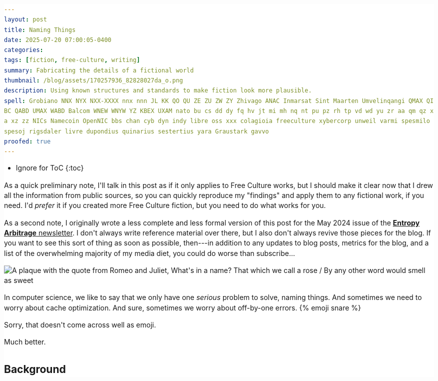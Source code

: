 ```yaml
---
layout: post
title: Naming Things
date: 2025-07-20 07:00:05-0400
categories:
tags: [fiction, free-culture, writing]
summary: Fabricating the details of a fictional world
thumbnail: /blog/assets/170257936_82828027da_o.png
description: Using known structures and standards to make fiction look more plausible.
spell: Grobiano NNX NYX NXX-XXXX nnx nnn JL KK QO QU ZE ZU ZW ZY Zhivago ANAC Inmarsat Sint Maarten Umvelinqangi QMAX QIBC QABD UMAX WABD Balcom WNEW WNYW YZ KBEX UXAM nato bu cs dd dy fq hv jt mi mh nq nt pu pz rh tp vd wd yu zr aa qm qz xa xz zz NICs Namecoin OpenNIC bbs chan cyb dyn indy libre oss xxx colagioia freeculture xybercorp unweil varmi spesmilo spesoj rigsdaler livre dupondius quinarius sestertius yara Graustark gavvo
proofed: true
---
```


* Ignore for ToC
{:toc}

As a quick preliminary note, I'll talk in this post as if it only applies to Free Culture works, but I should make it clear now that I drew all the information from public sources, so you can quickly reproduce my "findings" and apply them to any fictional work, if you need.  I'd *prefer* it if you created more Free Culture fiction, but you need to do what works for you.

As a second note, I originally wrote a less complete and less formal version of this post for the May 2024 issue of the [**Entropy Arbitrage** newsletter](https://www.buymeacoffee.com/jcolag).  I don't always write reference material over there, but I also don't always revive those pieces for the blog.  If you want to see this sort of thing as soon as possible, then---in addition to any updates to blog posts, metrics for the blog, and a list of the overwhelming majority of my media diet, you could do worse than subscribe...

![A plaque with the quote from Romeo and Juliet, What's in a name?  That which we call a rose / By any other word would smell as sweet](/blog/assets/170257936_82828027da_o.png "OK, now do one for telephone numbers...")

In computer science, we like to say that we only have one *serious* problem to solve, naming things.  And sometimes we need to worry about cache optimization.  And sure, sometimes we worry about off-by-one errors.  {% emoji snare %}

Sorry, that doesn't come across well as emoji.

<audio controls preload="auto" style="width: 100%;">
  <source
    src="/blog/assets/585983__shiveringking__comedy-rim-shot.wav"
    type="audio/wav"
  >
  Your browser does not support the audio element, for some reason.
</audio>

Much better.

## Background


[^1]:  They only ever *really* mattered behind the scenes, especially to the engineers at the telephone company.  I only know all this because one of my first jobs involved a fault-ticketing system for telephone companies, and our database had `nnx` and `nnn` fields to identify the customer.
[^2]:  Well, "guarantee" in quotes.  In prior decades, the standards bodies and companies agreed that the entire 555 exchange would never get assigned, but companies ran out of space elsewhere, so narrowed the promise.  They'll probably do it again...
[^3]:  Yes, many phones cram the *Q* in with *7*, and the *Z* with *9*, as if it would hurt somebody's feelings to not have every letter on the dial.  As I said, feel free to stop with one hundred available numbers per area code.
[^5]:  Unless I have it wrong in some of my oldest notes, QMAX derives from UMAX from the *Midnight* stories from Quality Comics, where UM- would mark it as a station out of Uzbekistan.  QIBC derives from IBC from the *Wonder Man* stories from Fox Comics.  And not from fiction, QABD derives from real-world WABD out of New York, once the flagship station of the [DuMont Television Network](https://en.wikipedia.org/wiki/DuMont_Television_Network), named for founder Allen Balcom DuMont.  For those of you who know the area, ABD became WNEW in 1958, and WNYW in 1986, a Fox Television O&O.
[^5]:  On the downside, in the United States, the letter *Q* will currently also inevitably remind people of [QAnon](https://en.wikipedia.org/wiki/QAnon) and its nonsensical conspiracy theories, but I'd rather risk that while rehabilitating a perfectly good letter of the alphabet, personally, rather than ceding that ground.  It feels like a far easier choice than using an ITU non-prefix that a political movement actually uses.
[^6]:  Also, if you don't mind focusing your audience on the sorts of people who can comfortably use an alternative NIC, you can---and presumably they'd prefer that you do---actually use them for real websites, too, as alternative names to your more conventional domains.
[^7]:  Yes, apparently, we found the Flickr feed of the same Jack Dorsey responsible for building all the best Nazi bars.  Not a bad picture, though...